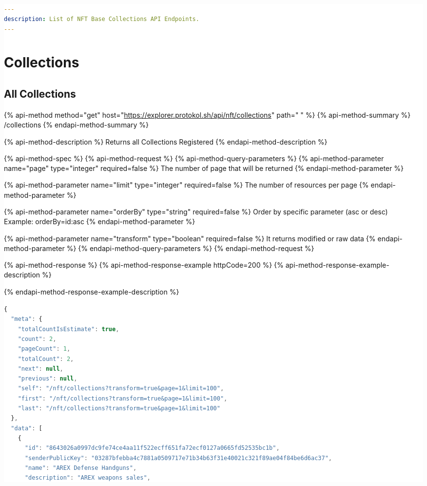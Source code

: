 ```yaml
---
description: List of NFT Base Collections API Endpoints.
---
```


# Collections

## All Collections

{% api-method method="get" host="https://explorer.protokol.sh/api/nft/collections" path=" " %}
{% api-method-summary %}
/collections
{% endapi-method-summary %}

{% api-method-description %}
Returns all Collections Registered
{% endapi-method-description %}

{% api-method-spec %}
{% api-method-request %}
{% api-method-query-parameters %}
{% api-method-parameter name="page" type="integer" required=false %}
The number of page that will be returned
{% endapi-method-parameter %}

{% api-method-parameter name="limit" type="integer" required=false %}
The number of resources per page
{% endapi-method-parameter %}

{% api-method-parameter name="orderBy" type="string" required=false %}
Order by specific parameter \(asc or desc\)  
Example: orderBy=id:asc
{% endapi-method-parameter %}

{% api-method-parameter name="transform" type="boolean" required=false %}
It returns modified or raw data
{% endapi-method-parameter %}
{% endapi-method-query-parameters %}
{% endapi-method-request %}

{% api-method-response %}
{% api-method-response-example httpCode=200 %}
{% api-method-response-example-description %}

{% endapi-method-response-example-description %}

```javascript
{
  "meta": {
    "totalCountIsEstimate": true,
    "count": 2,
    "pageCount": 1,
    "totalCount": 2,
    "next": null,
    "previous": null,
    "self": "/nft/collections?transform=true&page=1&limit=100",
    "first": "/nft/collections?transform=true&page=1&limit=100",
    "last": "/nft/collections?transform=true&page=1&limit=100"
  },
  "data": [
    {
      "id": "8643026a0997dc9fe74ce4aa11f522ecff651fa72ecf0127a0665fd52535bc1b",
      "senderPublicKey": "03287bfebba4c7881a0509717e71b34b63f31e40021c321f89ae04f84be6d6ac37",
      "name": "AREX Defense Handguns",
      "description": "AREX weapons sales",
```